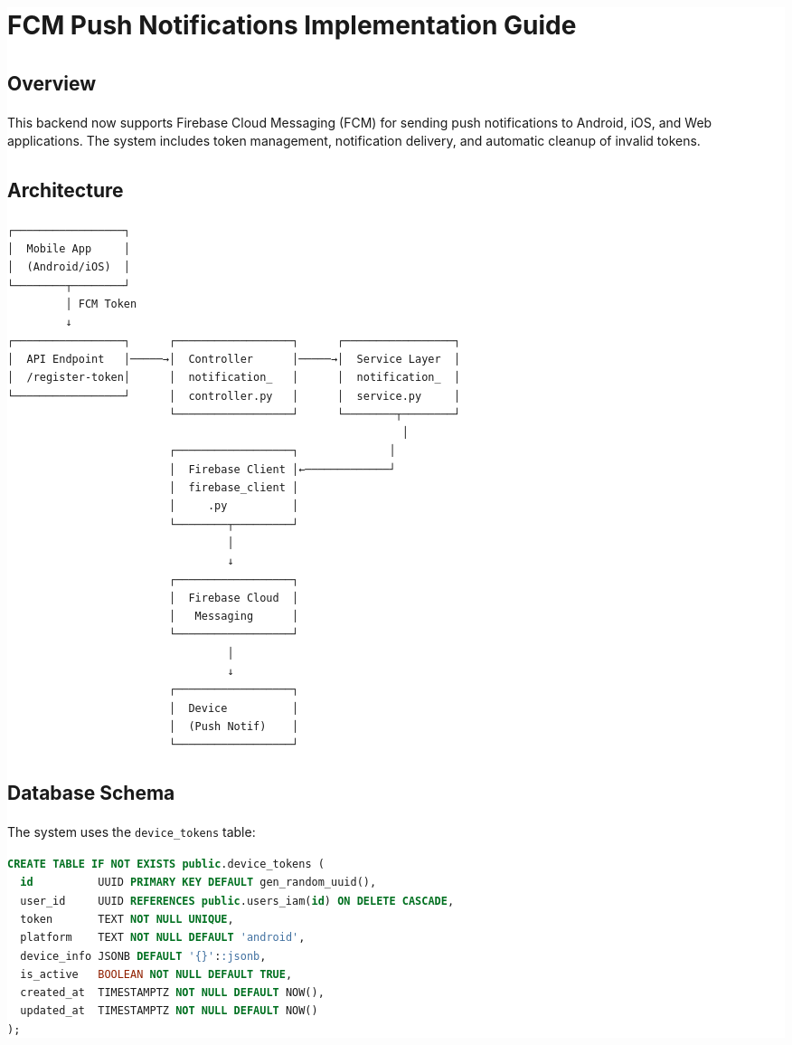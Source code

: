 # FCM Push Notifications Implementation Guide

## Overview

This backend now supports Firebase Cloud Messaging (FCM) for sending push notifications to Android, iOS, and Web applications. The system includes token management, notification delivery, and automatic cleanup of invalid tokens.

## Architecture

```
┌─────────────────┐
│  Mobile App     │
│  (Android/iOS)  │
└────────┬────────┘
         │ FCM Token
         ↓
┌─────────────────┐      ┌──────────────────┐      ┌─────────────────┐
│  API Endpoint   │─────→│  Controller      │─────→│  Service Layer  │
│  /register-token│      │  notification_   │      │  notification_  │
└─────────────────┘      │  controller.py   │      │  service.py     │
                         └──────────────────┘      └────────┬────────┘
                                                             │
                         ┌──────────────────┐              │
                         │  Firebase Client │←─────────────┘
                         │  firebase_client │
                         │     .py          │
                         └────────┬─────────┘
                                  │
                                  ↓
                         ┌──────────────────┐
                         │  Firebase Cloud  │
                         │   Messaging      │
                         └──────────────────┘
                                  │
                                  ↓
                         ┌──────────────────┐
                         │  Device          │
                         │  (Push Notif)    │
                         └──────────────────┘
```

## Database Schema

The system uses the `device_tokens` table:

```sql
CREATE TABLE IF NOT EXISTS public.device_tokens (
  id          UUID PRIMARY KEY DEFAULT gen_random_uuid(),
  user_id     UUID REFERENCES public.users_iam(id) ON DELETE CASCADE,
  token       TEXT NOT NULL UNIQUE,
  platform    TEXT NOT NULL DEFAULT 'android',
  device_info JSONB DEFAULT '{}'::jsonb,
  is_active   BOOLEAN NOT NULL DEFAULT TRUE,
  created_at  TIMESTAMPTZ NOT NULL DEFAULT NOW(),
  updated_at  TIMESTAMPTZ NOT NULL DEFAULT NOW()
);
```
